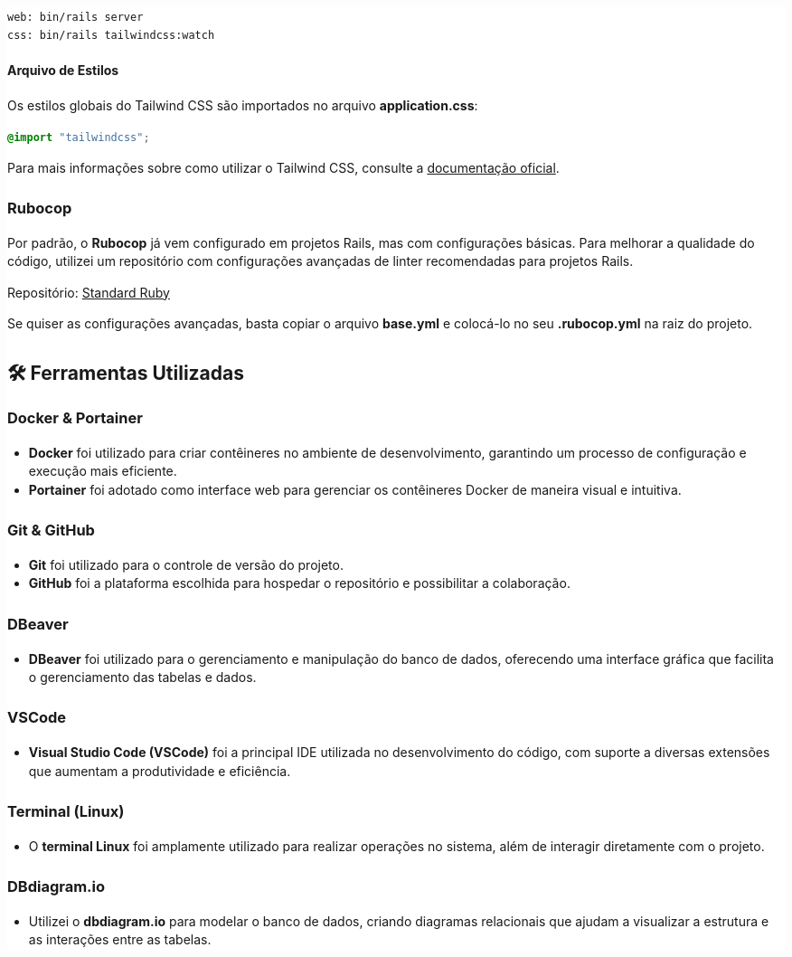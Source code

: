 ```dev
web: bin/rails server
css: bin/rails tailwindcss:watch
```

#### Arquivo de Estilos  
Os estilos globais do Tailwind CSS são importados no arquivo **application.css**:

```css
@import "tailwindcss";
```

Para mais informações sobre como utilizar o Tailwind CSS, consulte a [documentação oficial](https://tailwindcss.com/docs).

### Rubocop  
Por padrão, o **Rubocop** já vem configurado em projetos Rails, mas com configurações básicas. Para melhorar a qualidade do código, utilizei um repositório com configurações avançadas de linter recomendadas para projetos Rails.

Repositório: [Standard Ruby](https://github.com/standardrb/standard/blob/main/config/base.yml)

Se quiser as configurações avançadas, basta copiar o arquivo **base.yml** e colocá-lo no seu **.rubocop.yml** na raiz do projeto.

## 🛠️ Ferramentas Utilizadas  

### Docker & Portainer  
- **Docker** foi utilizado para criar contêineres no ambiente de desenvolvimento, garantindo um processo de configuração e execução mais eficiente.
- **Portainer** foi adotado como interface web para gerenciar os contêineres Docker de maneira visual e intuitiva.

### Git & GitHub  
- **Git** foi utilizado para o controle de versão do projeto.
- **GitHub** foi a plataforma escolhida para hospedar o repositório e possibilitar a colaboração.

### DBeaver  
- **DBeaver** foi utilizado para o gerenciamento e manipulação do banco de dados, oferecendo uma interface gráfica que facilita o gerenciamento das tabelas e dados.

### VSCode  
- **Visual Studio Code (VSCode)** foi a principal IDE utilizada no desenvolvimento do código, com suporte a diversas extensões que aumentam a produtividade e eficiência.

### Terminal (Linux)  
- O **terminal Linux** foi amplamente utilizado para realizar operações no sistema, além de interagir diretamente com o projeto.

### DBdiagram.io  
- Utilizei o **dbdiagram.io** para modelar o banco de dados, criando diagramas relacionais que ajudam a visualizar a estrutura e as interações entre as tabelas.
